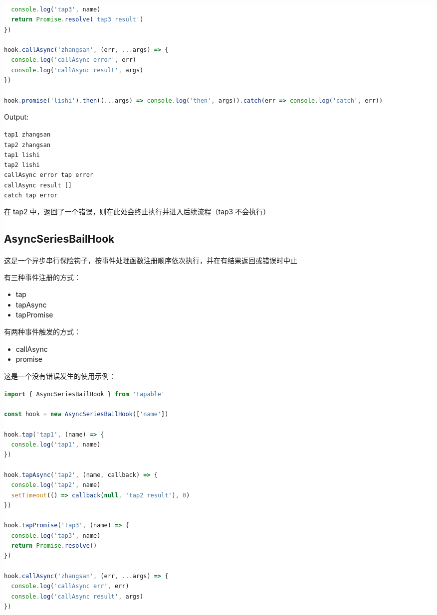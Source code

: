 ```js
  console.log('tap3', name)
  return Promise.resolve('tap3 result')
})

hook.callAsync('zhangsan', (err, ...args) => {
  console.log('callAsync error', err)
  console.log('callAsync result', args)
})

hook.promise('lishi').then((...args) => console.log('then', args)).catch(err => console.log('catch', err))
```

Output:

```
tap1 zhangsan
tap2 zhangsan
tap1 lishi
tap2 lishi
callAsync error tap error
callAsync result []
catch tap error
```

在 tap2 中，返回了一个错误，则在此处会终止执行并进入后续流程（tap3 不会执行）

## AsyncSeriesBailHook

这是一个异步串行保险钩子，按事件处理函数注册顺序依次执行，并在有结果返回或错误时中止

有三种事件注册的方式：

+ tap
+ tapAsync
+ tapPromise

有两种事件触发的方式：

+ callAsync
+ promise

这是一个没有错误发生的使用示例：

```js
import { AsyncSeriesBailHook } from 'tapable'

const hook = new AsyncSeriesBailHook(['name'])

hook.tap('tap1', (name) => {
  console.log('tap1', name)
})

hook.tapAsync('tap2', (name, callback) => {
  console.log('tap2', name)
  setTimeout(() => callback(null, 'tap2 result'), 0)
})

hook.tapPromise('tap3', (name) => {
  console.log('tap3', name)
  return Promise.resolve()
})

hook.callAsync('zhangsan', (err, ...args) => {
  console.log('callAsync err', err)
  console.log('callAsync result', args)
})
```